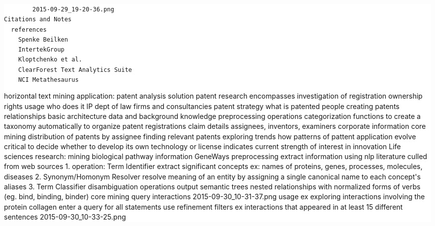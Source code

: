             2015-09-29_19-20-36.png
    Citations and Notes
      references
        Spenke Beilken
        IntertekGroup
        Kloptchenko et al.
        ClearForest Text Analytics Suite
        NCI Metathesaurus
  horizontal text mining application: patent analysis solution
    patent research encompasses
      investigation of registration
      ownership rights
      usage
    who does it
      IP dept of law firms and consultancies
    patent strategy
      what is patented
      people creating patents
      relationships 
    basic architecture
      data and background knowledge
      preprocessing operations
        categorization functions
          to create a taxonomy automatically
            to organize
              patent registrations
              claim details
              assignees, inventors, examiners
              corporate information
      core mining
        distribution of patents by assignee
        finding relevant patents
      exploring trends
        how patterns of pattent application evolve
          critical to decide whether to develop its own technology or license
          indicates current strength of interest in innovation
  Life sciences research: mining biological pathway information
    GeneWays
    preprocessing
      extract information using nlp
      literature culled from web sources
      1. operation: Term Identifier
        extract significant concepts
          ex: names of proteins, genes, processes, molecules, diseases
      2. Synonym/Homonym Resolver
        resolve meaning of an entity by assigning a single canonical name to each concept's aliases
      3. Term Classifier
        disambiguation operations
      output
        semantic trees
          nested relationships with normalized forms of verbs (eg. bind, binding, binder)
    core mining
      query interactions
        2015-09-30_10-31-37.png
    usage
      ex
        exploring interactions involving the protein collagen
          enter a query for all statements
      use refinement filters
        ex
          interactions that appeared in at least 15 different sentences
            2015-09-30_10-33-25.png
  